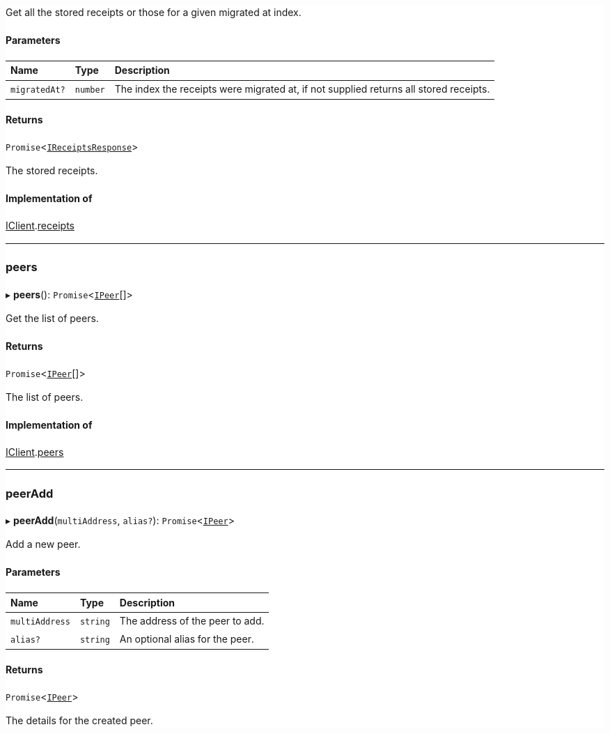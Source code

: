 Get all the stored receipts or those for a given migrated at index.

#### Parameters

| Name | Type | Description |
| :------ | :------ | :------ |
| `migratedAt?` | `number` | The index the receipts were migrated at, if not supplied returns all stored receipts. |

#### Returns

`Promise`<[`IReceiptsResponse`](../interfaces/IReceiptsResponse.md)\>

The stored receipts.

#### Implementation of

[IClient](../interfaces/IClient.md).[receipts](../interfaces/IClient.md#receipts)

___

### peers

▸ **peers**(): `Promise`<[`IPeer`](../interfaces/IPeer.md)[]\>

Get the list of peers.

#### Returns

`Promise`<[`IPeer`](../interfaces/IPeer.md)[]\>

The list of peers.

#### Implementation of

[IClient](../interfaces/IClient.md).[peers](../interfaces/IClient.md#peers)

___

### peerAdd

▸ **peerAdd**(`multiAddress`, `alias?`): `Promise`<[`IPeer`](../interfaces/IPeer.md)\>

Add a new peer.

#### Parameters

| Name | Type | Description |
| :------ | :------ | :------ |
| `multiAddress` | `string` | The address of the peer to add. |
| `alias?` | `string` | An optional alias for the peer. |

#### Returns

`Promise`<[`IPeer`](../interfaces/IPeer.md)\>

The details for the created peer.
